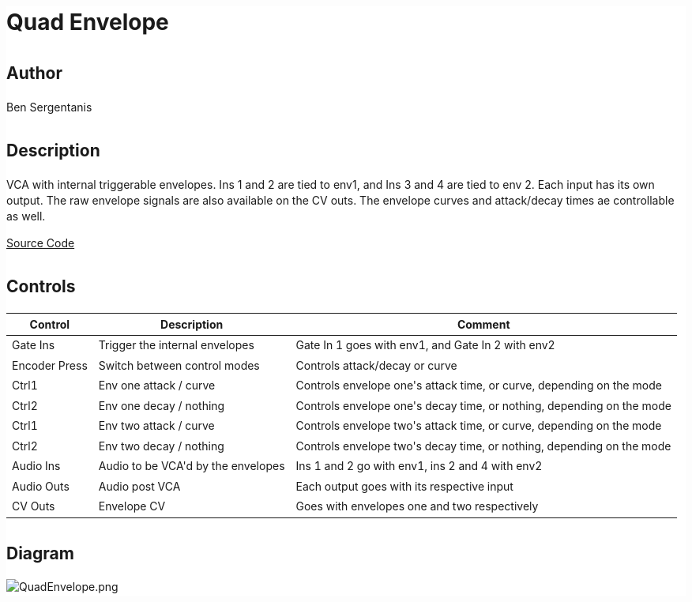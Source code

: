 # Quad Envelope

## Author

Ben Sergentanis

## Description

VCA with internal triggerable envelopes. Ins 1 and 2 are tied to env1, and Ins 3 and 4 are tied to env 2.
Each input has its own output. The raw envelope signals are also available on the CV outs.
The envelope curves and attack/decay times ae controllable as well.

[Source Code](https://github.com/electro-smith/DaisyExamples/tree/master/patch/QuadEnvelope)

## Controls

| Control | Description | Comment |
| --- | --- | --- |
| Gate Ins | Trigger the internal envelopes | Gate In 1 goes with env1, and Gate In 2 with env2 |
| Encoder Press | Switch between control modes | Controls attack/decay or curve |
| Ctrl1 | Env one attack / curve | Controls envelope one's attack time, or curve, depending on the mode |
| Ctrl2 | Env one decay / nothing | Controls envelope one's decay time, or nothing, depending on the mode |
| Ctrl1 | Env two attack / curve | Controls envelope two's attack time, or curve, depending on the mode |
| Ctrl2 | Env two decay / nothing | Controls envelope two's decay time, or nothing, depending on the mode |
| Audio Ins | Audio to be VCA'd by the envelopes | Ins 1 and 2 go with env1, ins 2 and 4 with env2 |
| Audio Outs | Audio post VCA | Each output goes with its respective input |
| CV Outs | Envelope CV | Goes with envelopes one and two respectively |

## Diagram
<img src="https://raw.githubusercontent.com/electro-smith/DaisyExamples/master/patch/QuadEnvelope/resources/QuadEnvelope.png" alt="QuadEnvelope.png" style="width: 100%;"/>

